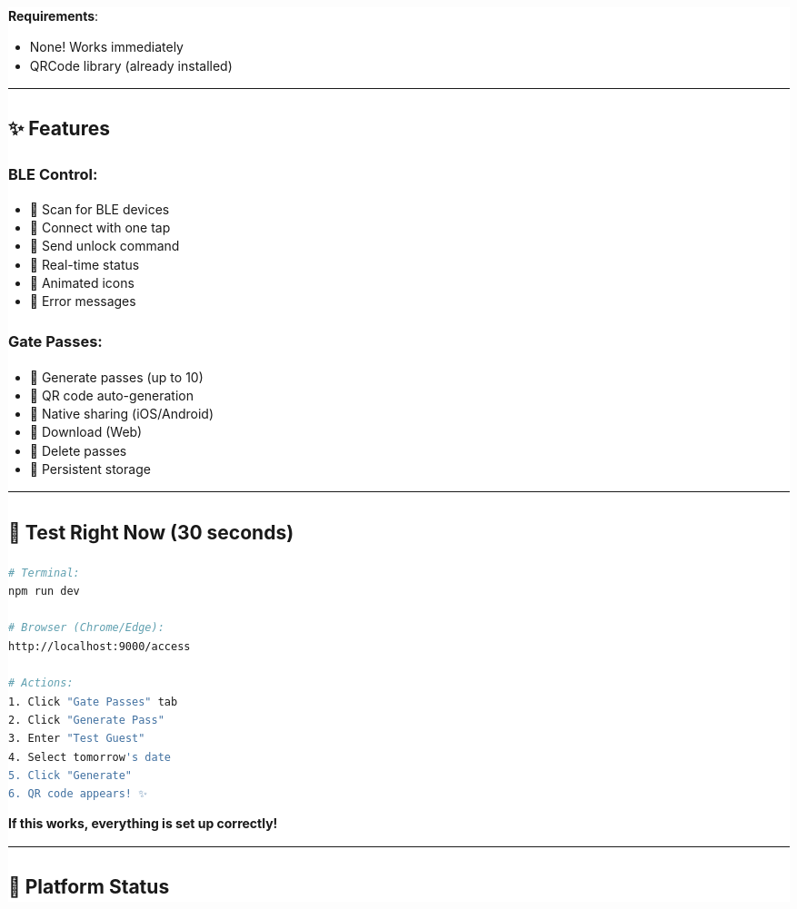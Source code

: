 **Requirements**:

- None! Works immediately
- QRCode library (already installed)

---

## ✨ Features

### BLE Control:

- 🔵 Scan for BLE devices
- 🔵 Connect with one tap
- 🔵 Send unlock command
- 🔵 Real-time status
- 🔵 Animated icons
- 🔵 Error messages

### Gate Passes:

- 🎫 Generate passes (up to 10)
- 🎫 QR code auto-generation
- 🎫 Native sharing (iOS/Android)
- 🎫 Download (Web)
- 🎫 Delete passes
- 🎫 Persistent storage

---

## 🎯 Test Right Now (30 seconds)

```bash
# Terminal:
npm run dev

# Browser (Chrome/Edge):
http://localhost:9000/access

# Actions:
1. Click "Gate Passes" tab
2. Click "Generate Pass"
3. Enter "Test Guest"
4. Select tomorrow's date
5. Click "Generate"
6. QR code appears! ✨
```

**If this works, everything is set up correctly!**

---

## 📱 Platform Status

